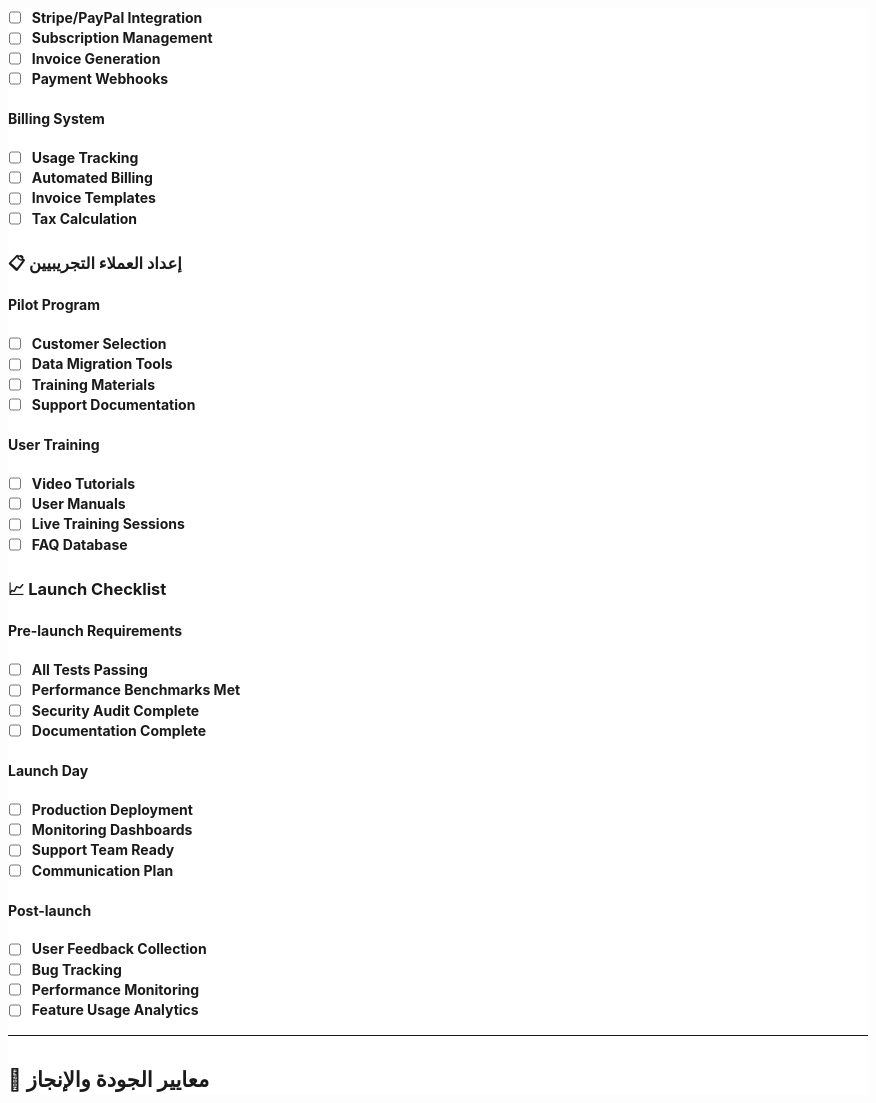 - [ ] **Stripe/PayPal Integration**
- [ ] **Subscription Management**
- [ ] **Invoice Generation**
- [ ] **Payment Webhooks**

#### Billing System

- [ ] **Usage Tracking**
- [ ] **Automated Billing**
- [ ] **Invoice Templates**
- [ ] **Tax Calculation**

### 📋 إعداد العملاء التجريبيين

#### Pilot Program

- [ ] **Customer Selection**
- [ ] **Data Migration Tools**
- [ ] **Training Materials**
- [ ] **Support Documentation**

#### User Training

- [ ] **Video Tutorials**
- [ ] **User Manuals**
- [ ] **Live Training Sessions**
- [ ] **FAQ Database**

### 📈 Launch Checklist

#### Pre-launch Requirements

- [ ] **All Tests Passing**
- [ ] **Performance Benchmarks Met**
- [ ] **Security Audit Complete**
- [ ] **Documentation Complete**

#### Launch Day

- [ ] **Production Deployment**
- [ ] **Monitoring Dashboards**
- [ ] **Support Team Ready**
- [ ] **Communication Plan**

#### Post-launch

- [ ] **User Feedback Collection**
- [ ] **Bug Tracking**
- [ ] **Performance Monitoring**
- [ ] **Feature Usage Analytics**

---

## 📝 معايير الجودة والإنجاز
